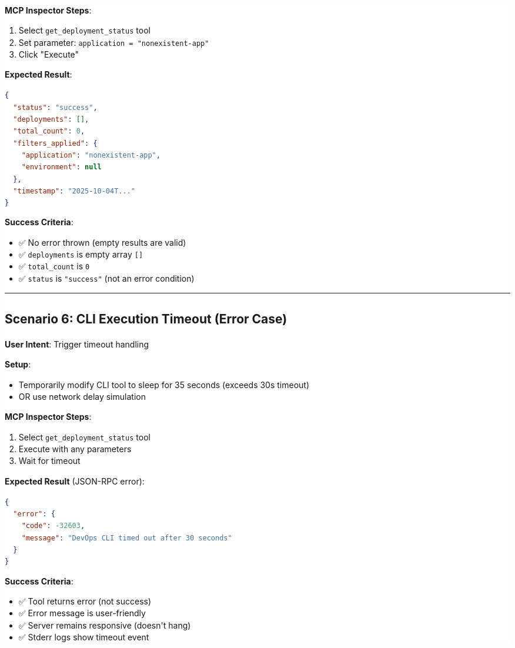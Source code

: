**MCP Inspector Steps**:
1. Select `get_deployment_status` tool
2. Set parameter: `application = "nonexistent-app"`
3. Click "Execute"

**Expected Result**:
```json
{
  "status": "success",
  "deployments": [],
  "total_count": 0,
  "filters_applied": {
    "application": "nonexistent-app",
    "environment": null
  },
  "timestamp": "2025-10-04T..."
}
```

**Success Criteria**:
- ✅ No error thrown (empty results are valid)
- ✅ `deployments` is empty array `[]`
- ✅ `total_count` is `0`
- ✅ `status` is `"success"` (not an error condition)

---

## Scenario 6: CLI Execution Timeout (Error Case)

**User Intent**: Trigger timeout handling

**Setup**:
- Temporarily modify CLI tool to sleep for 35 seconds (exceeds 30s timeout)
- OR use network delay simulation

**MCP Inspector Steps**:
1. Select `get_deployment_status` tool
2. Execute with any parameters
3. Wait for timeout

**Expected Result** (JSON-RPC error):
```json
{
  "error": {
    "code": -32603,
    "message": "DevOps CLI timed out after 30 seconds"
  }
}
```

**Success Criteria**:
- ✅ Tool returns error (not success)
- ✅ Error message is user-friendly
- ✅ Server remains responsive (doesn't hang)
- ✅ Stderr logs show timeout event
